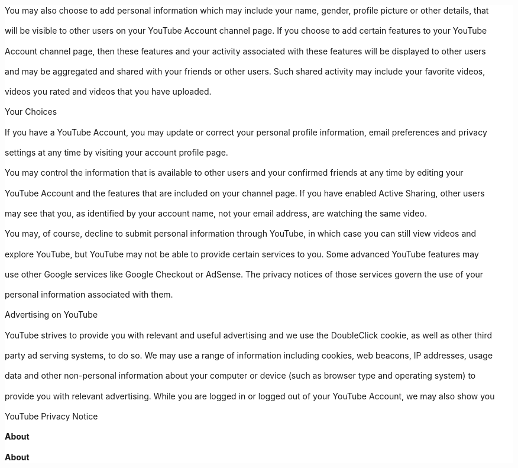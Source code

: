 You may also choose to add personal information which may include your name, gender, profile picture or other details, that

will be visible to other users on your YouTube Account channel page. If you choose to add certain features to your YouTube

Account channel page, then these features and your activity associated with these features will be displayed to other users

and may be aggregated and shared with your friends or other users. Such shared activity may include your favorite videos,

videos you rated and videos that you have uploaded.

Your Choices

If you have a YouTube Account, you may update or correct your personal profile information, email preferences and privacy

settings at any time by visiting your account profile page.

You may control the information that is available to other users and your confirmed friends at any time by editing your

YouTube Account and the features that are included on your channel page. If you have enabled Active Sharing, other users

may see that you, as identified by your account name, not your email address, are watching the same video.

You may, of course, decline to submit personal information through YouTube, in which case you can still view videos and

explore YouTube, but YouTube may not be able to provide certain services to you. Some advanced YouTube features may

use other Google services like Google Checkout or AdSense. The privacy notices of those services govern the use of your

personal information associated with them.

Advertising on YouTube

YouTube strives to provide you with relevant and useful advertising and we use the DoubleClick cookie, as well as other third

party ad serving systems, to do so. We may use a range of information including cookies, web beacons, IP addresses, usage

data and other non-personal information about your computer or device (such as browser type and operating system) to

provide you with relevant advertising. While you are logged in or logged out of your YouTube Account, we may also show you

YouTube Privacy Notice

**About**

**About**

